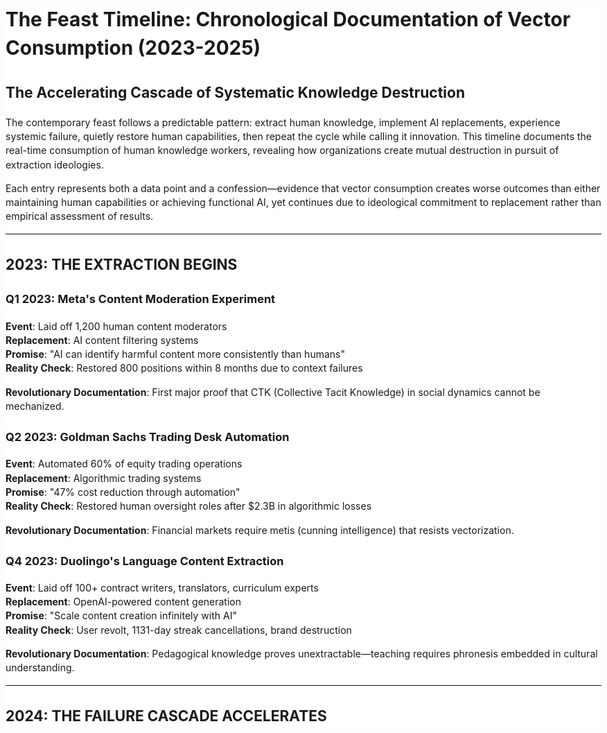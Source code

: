 # The Feast Timeline: Chronological Documentation of Vector Consumption (2023-2025)

## The Accelerating Cascade of Systematic Knowledge Destruction

The contemporary feast follows a predictable pattern: extract human knowledge, implement AI replacements, experience systemic failure, quietly restore human capabilities, then repeat the cycle while calling it innovation. This timeline documents the real-time consumption of human knowledge workers, revealing how organizations create mutual destruction in pursuit of extraction ideologies.

Each entry represents both a data point and a confession—evidence that vector consumption creates worse outcomes than either maintaining human capabilities or achieving functional AI, yet continues due to ideological commitment to replacement rather than empirical assessment of results.

---

## 2023: THE EXTRACTION BEGINS

### Q1 2023: Meta's Content Moderation Experiment
**Event**: Laid off 1,200 human content moderators  
**Replacement**: AI content filtering systems  
**Promise**: "AI can identify harmful content more consistently than humans"  
**Reality Check**: Restored 800 positions within 8 months due to context failures

**Revolutionary Documentation**: First major proof that CTK (Collective Tacit Knowledge) in social dynamics cannot be mechanized.

### Q2 2023: Goldman Sachs Trading Desk Automation  
**Event**: Automated 60% of equity trading operations  
**Replacement**: Algorithmic trading systems  
**Promise**: "47% cost reduction through automation"  
**Reality Check**: Restored human oversight roles after $2.3B in algorithmic losses

**Revolutionary Documentation**: Financial markets require metis (cunning intelligence) that resists vectorization.

### Q4 2023: Duolingo's Language Content Extraction
**Event**: Laid off 100+ contract writers, translators, curriculum experts  
**Replacement**: OpenAI-powered content generation  
**Promise**: "Scale content creation infinitely with AI"  
**Reality Check**: User revolt, 1131-day streak cancellations, brand destruction

**Revolutionary Documentation**: Pedagogical knowledge proves unextractable—teaching requires phronesis embedded in cultural understanding.

---

## 2024: THE FAILURE CASCADE ACCELERATES
